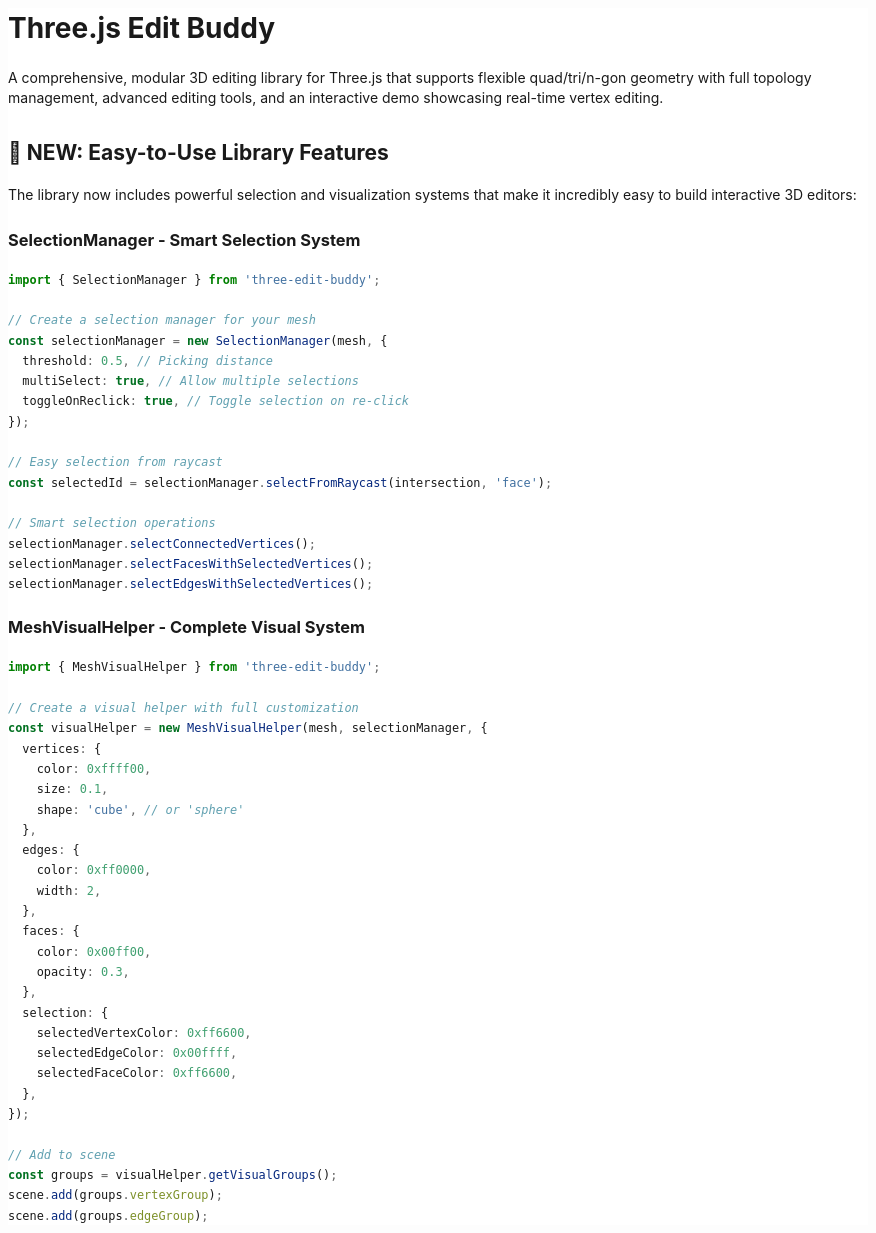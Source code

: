 # Three.js Edit Buddy

A comprehensive, modular 3D editing library for Three.js that supports flexible quad/tri/n-gon geometry with full topology management, advanced editing tools, and an interactive demo showcasing real-time vertex editing.

## 🚀 **NEW: Easy-to-Use Library Features**

The library now includes powerful selection and visualization systems that make it incredibly easy to build interactive 3D editors:

### **SelectionManager** - Smart Selection System

```typescript
import { SelectionManager } from 'three-edit-buddy';

// Create a selection manager for your mesh
const selectionManager = new SelectionManager(mesh, {
  threshold: 0.5, // Picking distance
  multiSelect: true, // Allow multiple selections
  toggleOnReclick: true, // Toggle selection on re-click
});

// Easy selection from raycast
const selectedId = selectionManager.selectFromRaycast(intersection, 'face');

// Smart selection operations
selectionManager.selectConnectedVertices();
selectionManager.selectFacesWithSelectedVertices();
selectionManager.selectEdgesWithSelectedVertices();
```

### **MeshVisualHelper** - Complete Visual System

```typescript
import { MeshVisualHelper } from 'three-edit-buddy';

// Create a visual helper with full customization
const visualHelper = new MeshVisualHelper(mesh, selectionManager, {
  vertices: {
    color: 0xffff00,
    size: 0.1,
    shape: 'cube', // or 'sphere'
  },
  edges: {
    color: 0xff0000,
    width: 2,
  },
  faces: {
    color: 0x00ff00,
    opacity: 0.3,
  },
  selection: {
    selectedVertexColor: 0xff6600,
    selectedEdgeColor: 0x00ffff,
    selectedFaceColor: 0xff6600,
  },
});

// Add to scene
const groups = visualHelper.getVisualGroups();
scene.add(groups.vertexGroup);
scene.add(groups.edgeGroup);
```